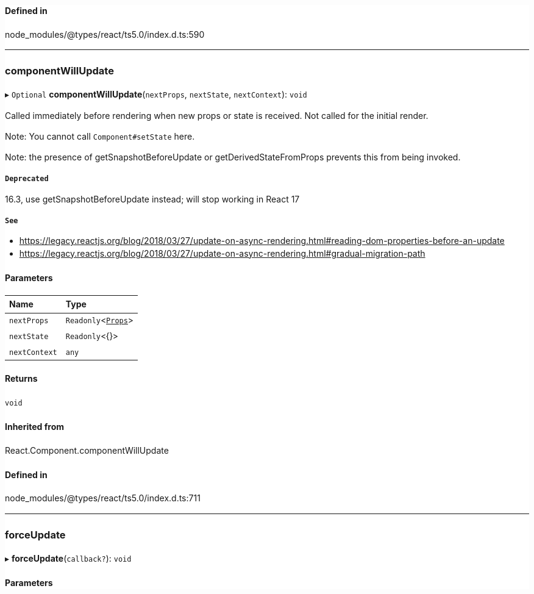 #### Defined in

node_modules/@types/react/ts5.0/index.d.ts:590

___

### componentWillUpdate

▸ `Optional` **componentWillUpdate**(`nextProps`, `nextState`, `nextContext`): `void`

Called immediately before rendering when new props or state is received. Not called for the initial render.

Note: You cannot call `Component#setState` here.

Note: the presence of getSnapshotBeforeUpdate or getDerivedStateFromProps
prevents this from being invoked.

**`Deprecated`**

16.3, use getSnapshotBeforeUpdate instead; will stop working in React 17

**`See`**

 - https://legacy.reactjs.org/blog/2018/03/27/update-on-async-rendering.html#reading-dom-properties-before-an-update
 - https://legacy.reactjs.org/blog/2018/03/27/update-on-async-rendering.html#gradual-migration-path

#### Parameters

| Name | Type |
| :------ | :------ |
| `nextProps` | `Readonly`<[`Props`](../wiki/react.Props.Props)\> |
| `nextState` | `Readonly`<{}\> |
| `nextContext` | `any` |

#### Returns

`void`

#### Inherited from

React.Component.componentWillUpdate

#### Defined in

node_modules/@types/react/ts5.0/index.d.ts:711

___

### forceUpdate

▸ **forceUpdate**(`callback?`): `void`

#### Parameters
